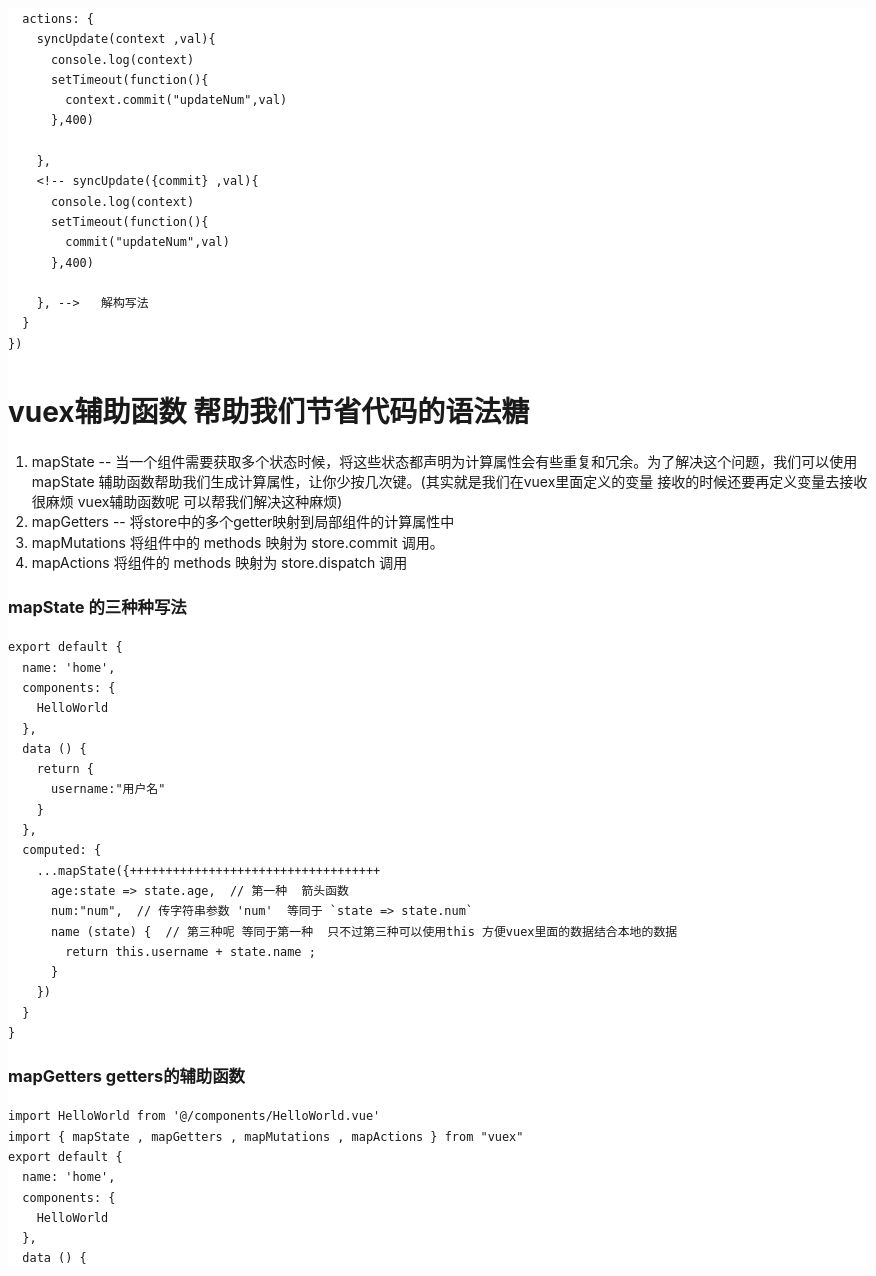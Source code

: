 ```
  actions: {
    syncUpdate(context ,val){
      console.log(context)
      setTimeout(function(){
        context.commit("updateNum",val)  
      },400)
      
    },
    <!-- syncUpdate({commit} ,val){
      console.log(context)
      setTimeout(function(){
        commit("updateNum",val)  
      },400)
      
    }, -->   解构写法
  }
})

```

#  vuex辅助函数 帮助我们节省代码的语法糖

1. mapState  --  当一个组件需要获取多个状态时候，将这些状态都声明为计算属性会有些重复和冗余。为了解决这个问题，我们可以使用 mapState 辅助函数帮助我们生成计算属性，让你少按几次键。(其实就是我们在vuex里面定义的变量  接收的时候还要再定义变量去接收 很麻烦 vuex辅助函数呢 可以帮我们解决这种麻烦)
2. mapGetters -- 将store中的多个getter映射到局部组件的计算属性中
3. mapMutations 将组件中的 methods 映射为 store.commit 调用。
4. mapActions 将组件的 methods 映射为 store.dispatch 调用


###  mapState 的三种种写法
```
export default {
  name: 'home',
  components: {
    HelloWorld
  },
  data () {
    return {
      username:"用户名"
    }
  },
  computed: {
    ...mapState({+++++++++++++++++++++++++++++++++++
      age:state => state.age,  // 第一种  箭头函数 
      num:"num",  // 传字符串参数 'num'  等同于 `state => state.num`
      name (state) {  // 第三种呢 等同于第一种  只不过第三种可以使用this 方便vuex里面的数据结合本地的数据
        return this.username + state.name ;
      }
    })
  }
}
```
### mapGetters  getters的辅助函数
```
import HelloWorld from '@/components/HelloWorld.vue'
import { mapState , mapGetters , mapMutations , mapActions } from "vuex"
export default {
  name: 'home',
  components: {
    HelloWorld
  },
  data () {
```